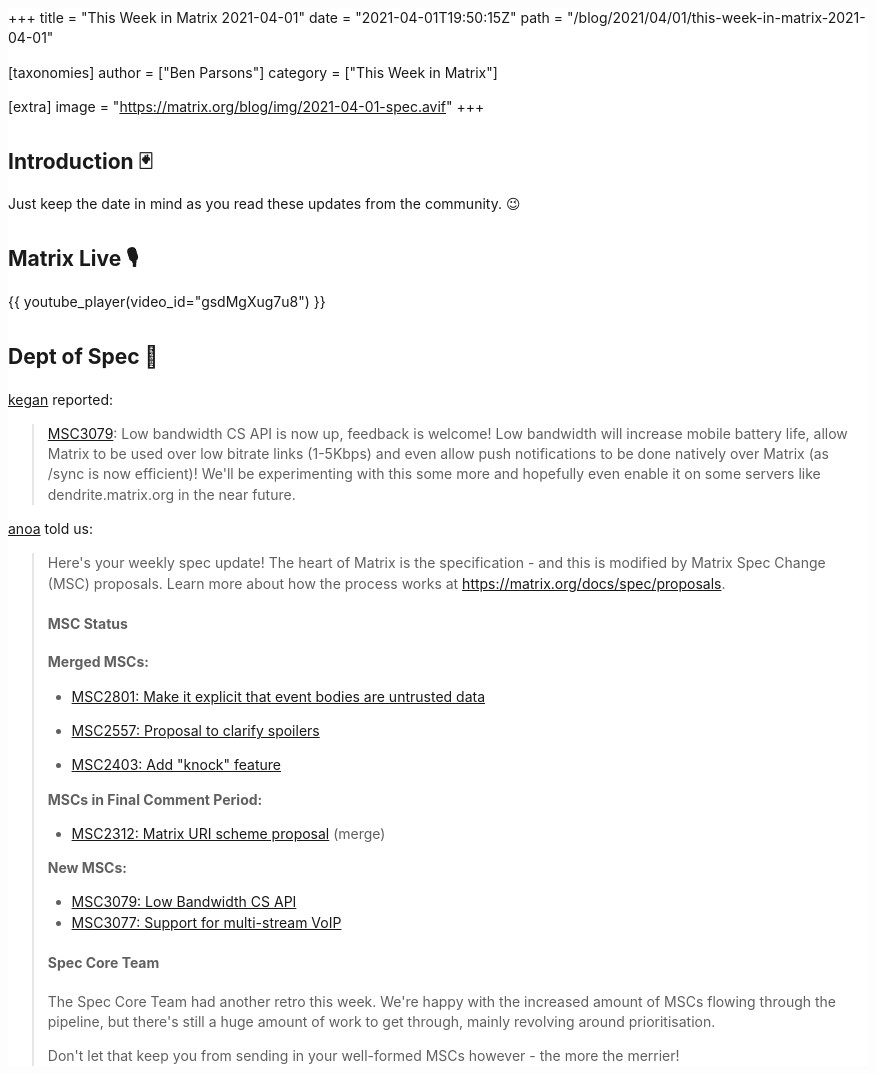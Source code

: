+++
title = "This Week in Matrix 2021-04-01"
date = "2021-04-01T19:50:15Z"
path = "/blog/2021/04/01/this-week-in-matrix-2021-04-01"

[taxonomies]
author = ["Ben Parsons"]
category = ["This Week in Matrix"]

[extra]
image = "https://matrix.org/blog/img/2021-04-01-spec.avif"
+++

## Introduction 🃏

Just keep the date in mind as you read these updates from the community. 😉

## Matrix Live 🎙

{{ youtube_player(video_id="gsdMgXug7u8") }}

## Dept of Spec 📜

[kegan](https://matrix.to/#/@kegan:matrix.org) reported:

> [MSC3079](https://github.com/matrix-org/matrix-doc/pull/3079): Low bandwidth CS API is now up, feedback is welcome! Low bandwidth will increase mobile battery life, allow Matrix to be used over low bitrate links (1-5Kbps) and even allow push notifications to be done natively over Matrix (as /sync is now efficient)! We'll be experimenting with this some more and hopefully even enable it on some servers like dendrite.matrix.org in the near future.

[anoa](https://matrix.to/#/@andrewm:amorgan.xyz) told us:

> Here's your weekly spec update! The heart of Matrix is the specification - and this is modified by Matrix Spec Change (MSC) proposals. Learn more about how the process works at https://matrix.org/docs/spec/proposals.
>
>
> #### MSC Status
>
> **Merged MSCs:**
>
> * [MSC2801: Make it explicit that event bodies are untrusted data](https://github.com/matrix-org/matrix-doc/pull/2801)
> * [MSC2557: Proposal to clarify spoilers](https://github.com/matrix-org/matrix-doc/pull/2557)
>
> * [MSC2403: Add "knock" feature](https://github.com/matrix-org/matrix-doc/pull/2403)
>
> **MSCs in Final Comment Period:**
>
> * [MSC2312: Matrix URI scheme proposal](https://github.com/matrix-org/matrix-doc/pull/2312) (merge)
>
> **New MSCs:**
>
> * [MSC3079: Low Bandwidth CS API](https://github.com/matrix-org/matrix-doc/pull/3079)
> * [MSC3077: Support for multi-stream VoIP](https://github.com/matrix-org/matrix-doc/pull/3077)
>
> #### Spec Core Team
>
> The Spec Core Team had another retro this week. We're happy with the increased amount of MSCs flowing through the pipeline, but there's still a huge amount of work to get through, mainly revolving around prioritisation.
>
> Don't let that keep you from sending in your well-formed MSCs however - the more the merrier!

[#TWIM:matrix.org]: https://matrix.to/#/#TWIM:matrix.org